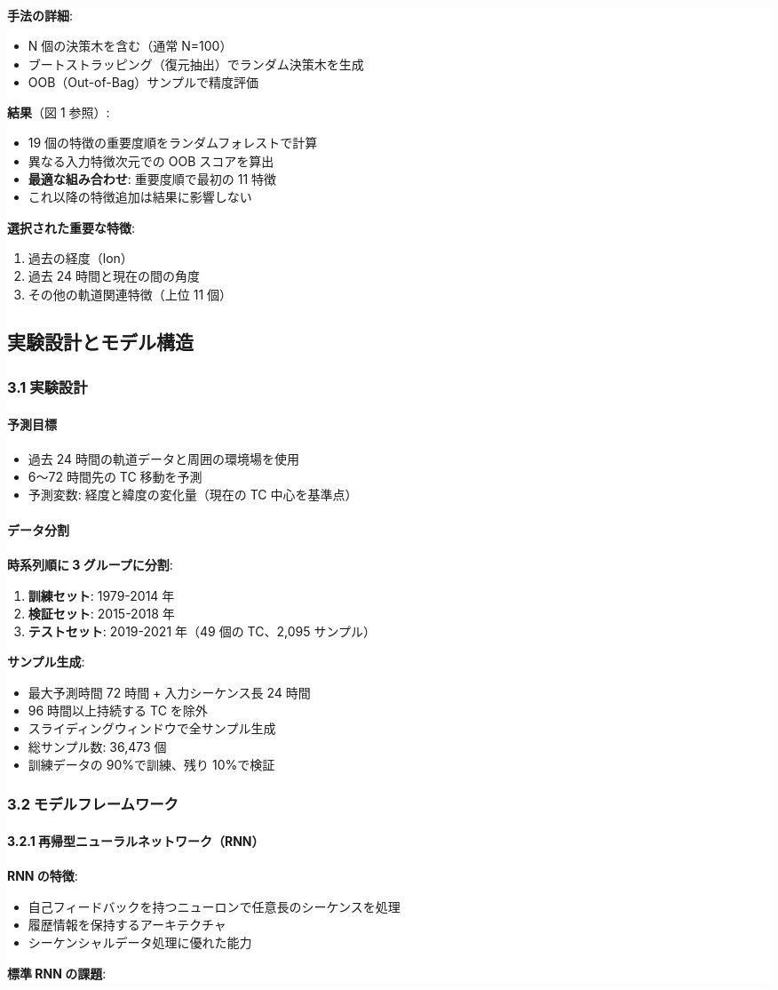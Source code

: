 **手法の詳細**:

- N 個の決策木を含む（通常 N=100）
- ブートストラッピング（復元抽出）でランダム決策木を生成
- OOB（Out-of-Bag）サンプルで精度評価

**結果**（図 1 参照）:

- 19 個の特徴の重要度順をランダムフォレストで計算
- 異なる入力特徴次元での OOB スコアを算出
- **最適な組み合わせ**: 重要度順で最初の 11 特徴
- これ以降の特徴追加は結果に影響しない

**選択された重要な特徴**:

1. 過去の経度（lon）
2. 過去 24 時間と現在の間の角度
3. その他の軌道関連特徴（上位 11 個）

## 実験設計とモデル構造

### 3.1 実験設計

#### 予測目標

- 過去 24 時間の軌道データと周囲の環境場を使用
- 6〜72 時間先の TC 移動を予測
- 予測変数: 経度と緯度の変化量（現在の TC 中心を基準点）

#### データ分割

**時系列順に 3 グループに分割**:

1. **訓練セット**: 1979-2014 年
2. **検証セット**: 2015-2018 年
3. **テストセット**: 2019-2021 年（49 個の TC、2,095 サンプル）

**サンプル生成**:

- 最大予測時間 72 時間 + 入力シーケンス長 24 時間
- 96 時間以上持続する TC を除外
- スライディングウィンドウで全サンプル生成
- 総サンプル数: 36,473 個
- 訓練データの 90%で訓練、残り 10%で検証

### 3.2 モデルフレームワーク

#### 3.2.1 再帰型ニューラルネットワーク（RNN）

**RNN の特徴**:

- 自己フィードバックを持つニューロンで任意長のシーケンスを処理
- 履歴情報を保持するアーキテクチャ
- シーケンシャルデータ処理に優れた能力

**標準 RNN の課題**:
